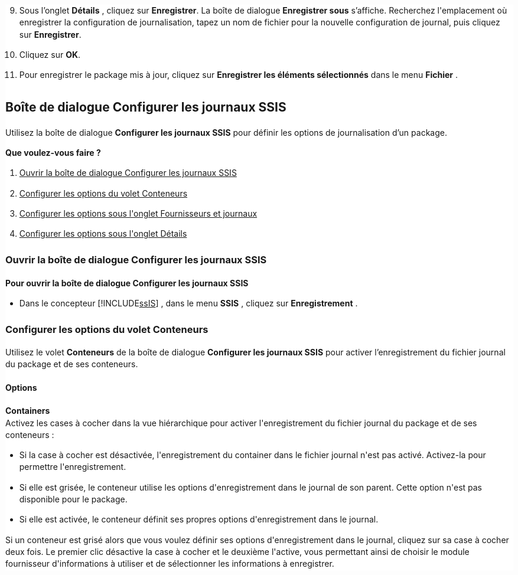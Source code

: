 9. Sous l’onglet **Détails** , cliquez sur **Enregistrer**. La boîte de dialogue **Enregistrer sous** s’affiche. Recherchez l'emplacement où enregistrer la configuration de journalisation, tapez un nom de fichier pour la nouvelle configuration de journal, puis cliquez sur **Enregistrer**.  
  
10. Cliquez sur **OK**.  
  
11. Pour enregistrer le package mis à jour, cliquez sur **Enregistrer les éléments sélectionnés** dans le menu **Fichier** .  

## <a name="configure-ssis-logs-dialog-box"></a><a name="configure_logs"></a> Boîte de dialogue Configurer les journaux SSIS
  Utilisez la boîte de dialogue **Configurer les journaux SSIS** pour définir les options de journalisation d’un package.  
  
 **Que voulez-vous faire ?**  
  
1.  [Ouvrir la boîte de dialogue Configurer les journaux SSIS](#open_dialog)  
  
2.  [Configurer les options du volet Conteneurs](#container)  
  
3.  [Configurer les options sous l'onglet Fournisseurs et journaux](#provider)  
  
4.  [Configurer les options sous l'onglet Détails](#detail)  
  
###  <a name="open-the-configure-ssis-logs-dialog-box"></a><a name="open_dialog"></a> Ouvrir la boîte de dialogue Configurer les journaux SSIS  
 **Pour ouvrir la boîte de dialogue Configurer les journaux SSIS**  
  
-   Dans le concepteur [!INCLUDE[ssIS](../../includes/ssis-md.md)] , dans le menu **SSIS** , cliquez sur **Enregistrement** .  
  
###  <a name="configure-the-options-in-the-containers-pane"></a><a name="container"></a> Configurer les options du volet Conteneurs  
 Utilisez le volet **Conteneurs** de la boîte de dialogue **Configurer les journaux SSIS** pour activer l’enregistrement du fichier journal du package et de ses conteneurs.  
  
#### <a name="options"></a>Options  
 **Containers**  
 Activez les cases à cocher dans la vue hiérarchique pour activer l'enregistrement du fichier journal du package et de ses conteneurs :  
  
-   Si la case à cocher est désactivée, l'enregistrement du container dans le fichier journal n'est pas activé. Activez-la pour permettre l'enregistrement.  
  
-   Si elle est grisée, le conteneur utilise les options d'enregistrement dans le journal de son parent. Cette option n'est pas disponible pour le package.  
  
-   Si elle est activée, le conteneur définit ses propres options d'enregistrement dans le journal.  
  
 Si un conteneur est grisé alors que vous voulez définir ses options d'enregistrement dans le journal, cliquez sur sa case à cocher deux fois. Le premier clic désactive la case à cocher et le deuxième l'active, vous permettant ainsi de choisir le module fournisseur d'informations à utiliser et de sélectionner les informations à enregistrer.  
  